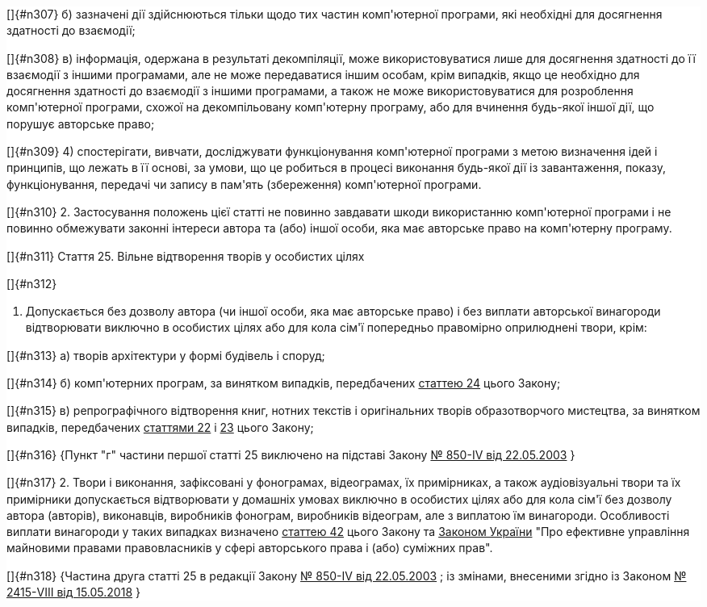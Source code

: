 []{#n307}
б) зазначені дії здійснюються тільки щодо тих частин комп'ютерної програми, які необхідні для досягнення здатності до взаємодії;

[]{#n308}
в) інформація, одержана в результаті декомпіляції, може використовуватися лише для досягнення здатності до її взаємодії з іншими програмами, але не може передаватися іншим особам, крім випадків, якщо це необхідно для досягнення здатності до взаємодії з іншими програмами, а також не може використовуватися для розроблення комп'ютерної програми, схожої на декомпільовану комп'ютерну програму, або для вчинення будь-якої іншої дії, що порушує авторське право;

[]{#n309}
4) спостерігати, вивчати, досліджувати функціонування комп'ютерної програми з метою визначення ідей і принципів, що лежать в її основі, за умови, що це робиться в процесі виконання будь-якої дії із завантаження, показу, функціонування, передачі чи запису в пам'ять (збереження) комп'ютерної програми.

[]{#n310}
2. Застосування положень цієї статті не повинно завдавати шкоди використанню комп'ютерної програми і не повинно обмежувати законні інтереси автора та (або) іншої особи, яка має авторське право на комп'ютерну програму.

[]{#n311}
Стаття 25. Вільне відтворення творів у особистих цілях

[]{#n312}
1. Допускається без дозволу автора (чи іншої особи, яка має авторське право) і без виплати авторської винагороди відтворювати виключно в особистих цілях або для кола сім'ї попередньо правомірно оприлюднені твори, крім:

[]{#n313}
а) творів архітектури у формі будівель і споруд;

[]{#n314}
б) комп'ютерних програм, за винятком випадків, передбачених [статтею 24](#n300) цього Закону;

[]{#n315}
в) репрографічного відтворення книг, нотних текстів і оригінальних творів образотворчого мистецтва, за винятком випадків, передбачених [статтями 22](#n286) і [23](#n293) цього Закону;

[]{#n316}
{Пункт \"г\" частини першої статті 25 виключено на підставі Закону [№ 850-IV від 22.05.2003](/go/850-15) }

[]{#n317}
2. Твори і виконання, зафіксовані у фонограмах, відеограмах, їх примірниках, а також аудіовізуальні твори та їх примірники допускається відтворювати у домашніх умовах виключно в особистих цілях або для кола сім'ї без дозволу автора (авторів), виконавців, виробників фонограм, виробників відеограм, але з виплатою їм винагороди. Особливості виплати винагороди у таких випадках визначено [статтею 42](#n429) цього Закону та [Законом України](/go/2415-19) \"Про ефективне управління майновими правами правовласників у сфері авторського права і (або) суміжних прав\".

[]{#n318}
{Частина друга статті 25 в редакції Закону [№ 850-IV від 22.05.2003](/go/850-15) ; із змінами, внесеними згідно із Законом [№ 2415-VIII від 15.05.2018](/go/2415-19) }
